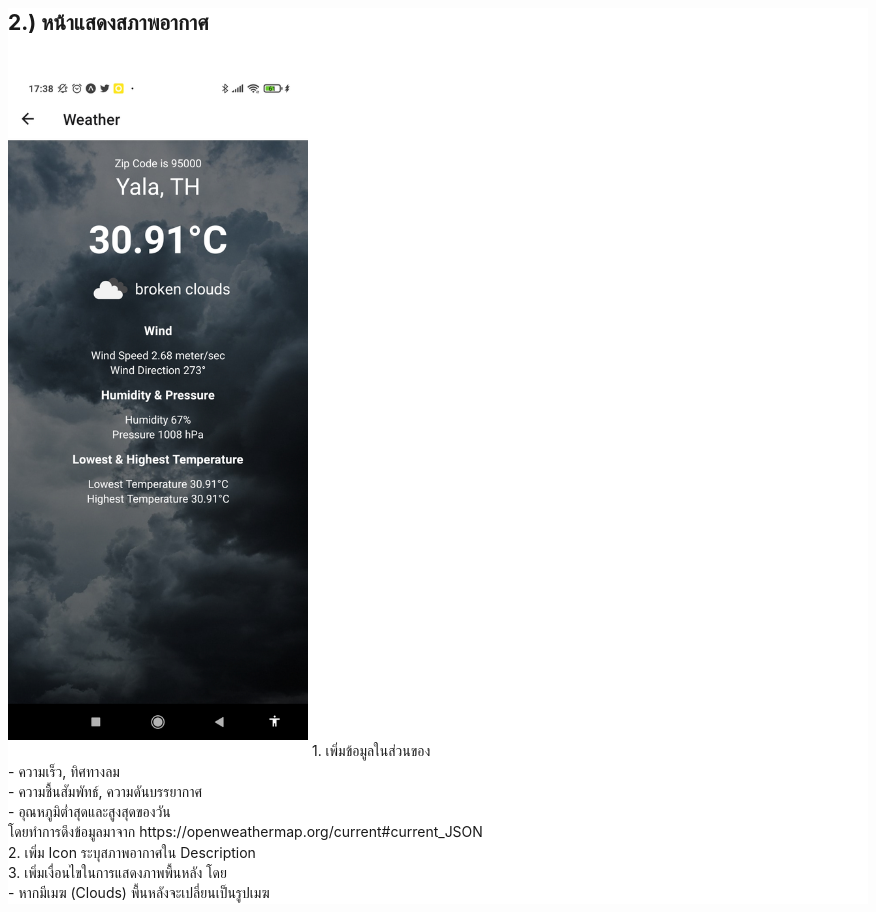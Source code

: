 ## 2.) หน้าแสดงสภาพอากาศ
<img src="./images/screenshots/broken_clouds.jpg" width="300" height="700">
1. เพิ่มข้อมูลในส่วนของ<br />
    - ความเร็ว, ทิศทางลม<br />
    - ความชื้นสัมพัทธ์, ความดันบรรยากาศ<br />
    - อุณหภูมิต่ำสุดและสูงสุดของวัน<br />
    โดยทำการดึงข้อมูลมาจาก https://openweathermap.org/current#current_JSON<br />
2. เพิ่ม Icon ระบุสภาพอากาศใน Description<br />
3. เพิ่มเงื่อนไขในการแสดงภาพพื้นหลัง โดย<br />
    - หากมีเมฆ (Clouds) พื้นหลังจะเปลี่ยนเป็นรูปเมฆ<br />